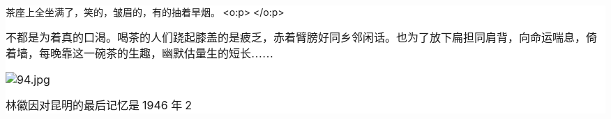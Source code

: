    <span lang="ZH-CN" style="font-family:宋体;mso-ascii-font-family:
Calibri;mso-ascii-theme-font:minor-latin;mso-fareast-font-family:宋体;mso-fareast-theme-font:
minor-fareast">
    茶座上全坐满了，笑的，皱眉的，有的抽着旱烟。
   </span>
   <o:p>
   </o:p>
  </font>
 </p>
 <p class="MsoNormal">
  <o:p>
   <font size="3">
   </font>
  </o:p>
 </p>
 <p class="MsoNormal">
  <font size="3">
   <span lang="ZH-CN" style="font-family:宋体;mso-ascii-font-family:
Calibri;mso-ascii-theme-font:minor-latin;mso-fareast-font-family:宋体;mso-fareast-theme-font:
minor-fareast">
    不都是为着真的口渴。喝茶的人们跷起膝盖的是疲乏，赤着臂膀好同乡邻闲话。也为了放下扁担同肩背，向命运喘息，倚着墙，每晚靠这一碗茶的生趣，幽默估量生的短长……
   </span>
   <o:p>
   </o:p>
  </font>
 </p>
 <p class="MsoNormal">
  <o:p>
   <font size="3">
   </font>
  </o:p>
 </p>
 <p class="MsoNormal">
  <font size="3">
   <img alt="94.jpg" border="0" height="296" src="http://mjlsh.usc.cuhk.edu.hk/medias/contents/4201/94.jpg" width="450"/>
   <o:p>
   </o:p>
  </font>
 </p>
 <p class="MsoNormal">
  <o:p>
   <font size="3">
   </font>
  </o:p>
 </p>
 <p class="MsoNormal">
  <font size="3">
   <span lang="ZH-CN" style="font-family:宋体;mso-ascii-font-family:
Calibri;mso-ascii-theme-font:minor-latin;mso-fareast-font-family:宋体;mso-fareast-theme-font:
minor-fareast">
    林徽因对昆明的最后记忆是
   </span>
   1946
   <span lang="ZH-CN" style="font-family:宋体;
mso-ascii-font-family:Calibri;mso-ascii-theme-font:minor-latin;mso-fareast-font-family:
宋体;mso-fareast-theme-font:minor-fareast">
    年
   </span>
   2
   <span lang="ZH-CN" style="font-family:宋体;mso-ascii-font-family:Calibri;mso-ascii-theme-font:minor-latin;
mso-fareast-font-family:宋体;mso-fareast-theme-font:minor-fareast">